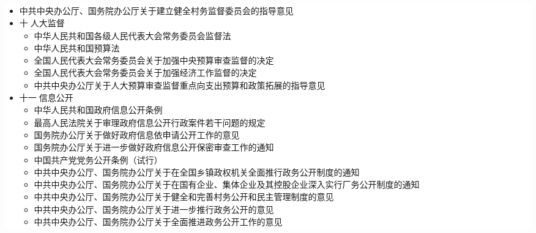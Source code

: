   - 中共中央办公厅、国务院办公厅关于建立健全村务监督委员会的指导意见
- 十 人大监督
  - 中华人民共和国各级人民代表大会常务委员会监督法
  - 中华人民共和国预算法
  - 全国人民代表大会常务委员会关于加强中央预算审查监督的决定
  - 全国人民代表大会常务委员会关于加强经济工作监督的决定
  - 中共中央办公厅关于人大预算审查监督重点向支出预算和政策拓展的指导意见
- 十一 信息公开
  - 中华人民共和国政府信息公开条例
  - 最高人民法院关于审理政府信息公开行政案件若干问题的规定
  - 国务院办公厅关于做好政府信息依申请公开工作的意见
  - 国务院办公厅关于进一步做好政府信息公开保密审查工作的通知
  - 中国共产党党务公开条例（试行）
  - 中共中央办公厅、国务院办公厅关于在全国乡镇政权机关全面推行政务公开制度的通知
  - 中共中央办公厅、国务院办公厅关于在国有企业、集体企业及其控股企业深入实行厂务公开制度的通知
  - 中共中央办公厅、国务院办公厅关于健全和完善村务公开和民主管理制度的意见
  - 中共中央办公厅、国务院办公厅关于进一步推行政务公开的意见
  - 中共中央办公厅、国务院办公厅关于全面推进政务公开工作的意见